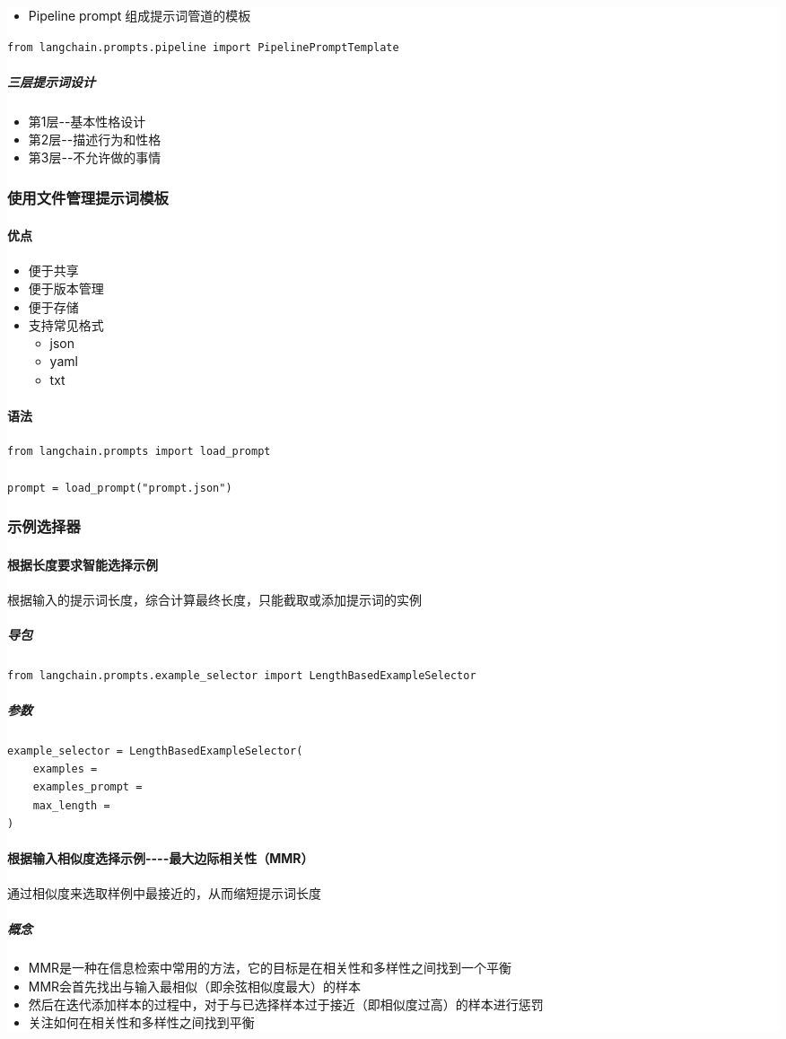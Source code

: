 - Pipeline prompt
组成提示词管道的模板
```
from langchain.prompts.pipeline import PipelinePromptTemplate
```

##### 三层提示词设计
- 第1层--基本性格设计
- 第2层--描述行为和性格
- 第3层--不允许做的事情


### 使用文件管理提示词模板
#### 优点
- 便于共享
- 便于版本管理
- 便于存储
- 支持常见格式
  - json
  - yaml
  - txt

#### 语法
```
from langchain.prompts import load_prompt

prompt = load_prompt("prompt.json")
```


### 示例选择器
#### 根据长度要求智能选择示例
根据输入的提示词长度，综合计算最终长度，只能截取或添加提示词的实例
##### 导包
```
from langchain.prompts.example_selector import LengthBasedExampleSelector
```
##### 参数
```
example_selector = LengthBasedExampleSelector(
    examples = 
    examples_prompt = 
    max_length = 
)
```

#### 根据输入相似度选择示例----最大边际相关性（MMR）
通过相似度来选取样例中最接近的，从而缩短提示词长度
##### 概念
- MMR是一种在信息检索中常用的方法，它的目标是在相关性和多样性之间找到一个平衡
- MMR会首先找出与输入最相似（即余弦相似度最大）的样本
- 然后在迭代添加样本的过程中，对于与已选择样本过于接近（即相似度过高）的样本进行惩罚
- 关注如何在相关性和多样性之间找到平衡

